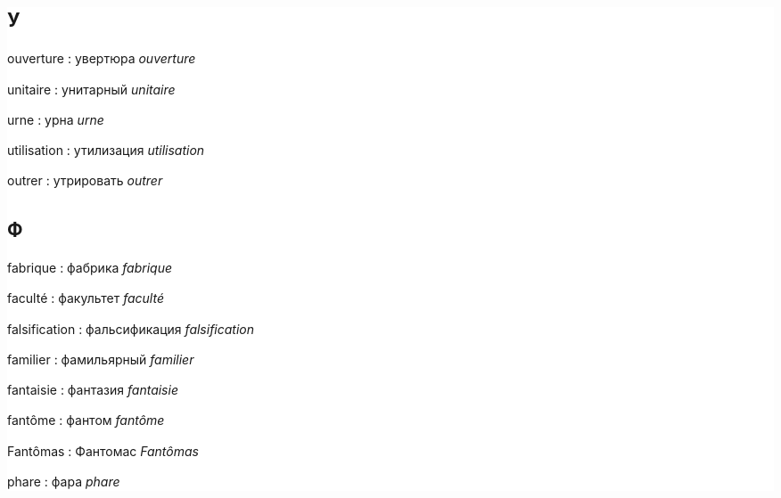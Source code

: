 
## У

ouverture
: увертюра
*ouverture*

unitaire
: унитарный
*unitaire*

urne
: урна
*urne*

utilisation
: утилизация
*utilisation*

outrer
: утрировать
*outrer*


## Ф

fabrique
: фабрика
*fabrique*

faculté
: факультет
*faculté*

falsification
: фальсификация
*falsification*

familier
: фамильярный
*familier*

fantaisie
: фантазия
*fantaisie*

fantôme
: фантом
*fantôme*

Fantômas
: Фантомас
*Fantômas*

phare
: фара
*phare*
